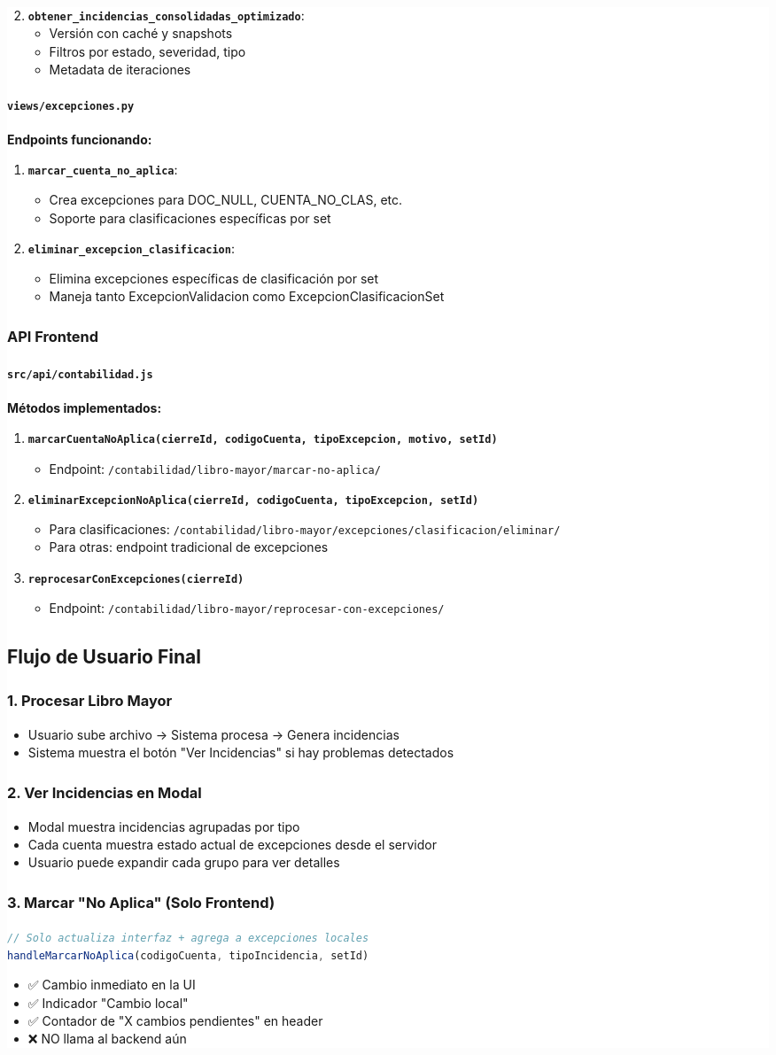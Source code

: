 2. **`obtener_incidencias_consolidadas_optimizado`**:
   - Versión con caché y snapshots
   - Filtros por estado, severidad, tipo
   - Metadata de iteraciones

#### `views/excepciones.py`

**Endpoints funcionando:**

1. **`marcar_cuenta_no_aplica`**:
   - Crea excepciones para DOC_NULL, CUENTA_NO_CLAS, etc.
   - Soporte para clasificaciones específicas por set

2. **`eliminar_excepcion_clasificacion`**:
   - Elimina excepciones específicas de clasificación por set
   - Maneja tanto ExcepcionValidacion como ExcepcionClasificacionSet

### API Frontend

#### `src/api/contabilidad.js`

**Métodos implementados:**

1. **`marcarCuentaNoAplica(cierreId, codigoCuenta, tipoExcepcion, motivo, setId)`**
   - Endpoint: `/contabilidad/libro-mayor/marcar-no-aplica/`

2. **`eliminarExcepcionNoAplica(cierreId, codigoCuenta, tipoExcepcion, setId)`**
   - Para clasificaciones: `/contabilidad/libro-mayor/excepciones/clasificacion/eliminar/`
   - Para otras: endpoint tradicional de excepciones

3. **`reprocesarConExcepciones(cierreId)`**
   - Endpoint: `/contabilidad/libro-mayor/reprocesar-con-excepciones/`

## Flujo de Usuario Final

### 1. Procesar Libro Mayor
- Usuario sube archivo → Sistema procesa → Genera incidencias
- Sistema muestra el botón "Ver Incidencias" si hay problemas detectados

### 2. Ver Incidencias en Modal
- Modal muestra incidencias agrupadas por tipo
- Cada cuenta muestra estado actual de excepciones desde el servidor
- Usuario puede expandir cada grupo para ver detalles

### 3. Marcar "No Aplica" (Solo Frontend)
```javascript
// Solo actualiza interfaz + agrega a excepciones locales
handleMarcarNoAplica(codigoCuenta, tipoIncidencia, setId)
```
- ✅ Cambio inmediato en la UI
- ✅ Indicador "Cambio local" 
- ✅ Contador de "X cambios pendientes" en header
- ❌ NO llama al backend aún
